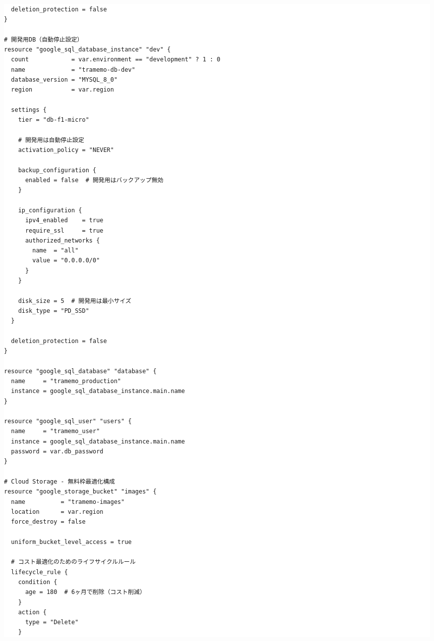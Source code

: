 ```hcl
  deletion_protection = false
}

# 開発用DB（自動停止設定）
resource "google_sql_database_instance" "dev" {
  count            = var.environment == "development" ? 1 : 0
  name             = "tramemo-db-dev"
  database_version = "MYSQL_8_0"
  region           = var.region

  settings {
    tier = "db-f1-micro"
    
    # 開発用は自動停止設定
    activation_policy = "NEVER"
    
    backup_configuration {
      enabled = false  # 開発用はバックアップ無効
    }
    
    ip_configuration {
      ipv4_enabled    = true
      require_ssl     = true
      authorized_networks {
        name  = "all"
        value = "0.0.0.0/0"
      }
    }
    
    disk_size = 5  # 開発用は最小サイズ
    disk_type = "PD_SSD"
  }

  deletion_protection = false
}

resource "google_sql_database" "database" {
  name     = "tramemo_production"
  instance = google_sql_database_instance.main.name
}

resource "google_sql_user" "users" {
  name     = "tramemo_user"
  instance = google_sql_database_instance.main.name
  password = var.db_password
}

# Cloud Storage - 無料枠最適化構成
resource "google_storage_bucket" "images" {
  name          = "tramemo-images"
  location      = var.region
  force_destroy = false

  uniform_bucket_level_access = true

  # コスト最適化のためのライフサイクルルール
  lifecycle_rule {
    condition {
      age = 180  # 6ヶ月で削除（コスト削減）
    }
    action {
      type = "Delete"
    }
```